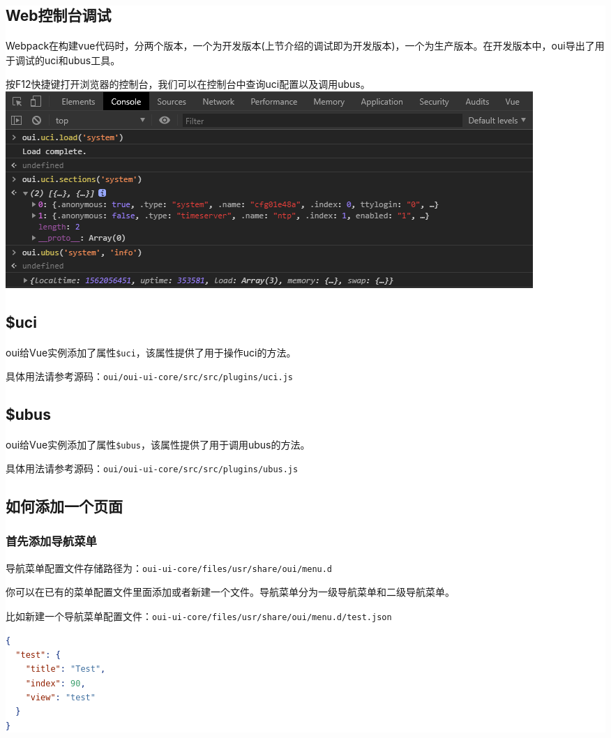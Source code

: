 ## Web控制台调试

Webpack在构建vue代码时，分两个版本，一个为开发版本(上节介绍的调试即为开发版本)，一个为生产版本。在开发版本中，oui导出了用于调试的uci和ubus工具。

按F12快捷键打开浏览器的控制台，我们可以在控制台中查询uci配置以及调用ubus。
![](./web_con.png)

## $uci

oui给Vue实例添加了属性`$uci`，该属性提供了用于操作uci的方法。

具体用法请参考源码：`oui/oui-ui-core/src/src/plugins/uci.js`

## $ubus

oui给Vue实例添加了属性`$ubus`，该属性提供了用于调用ubus的方法。

具体用法请参考源码：`oui/oui-ui-core/src/src/plugins/ubus.js`

## 如何添加一个页面

### 首先添加导航菜单

导航菜单配置文件存储路径为：`oui-ui-core/files/usr/share/oui/menu.d`

你可以在已有的菜单配置文件里面添加或者新建一个文件。导航菜单分为一级导航菜单和二级导航菜单。

比如新建一个导航菜单配置文件：`oui-ui-core/files/usr/share/oui/menu.d/test.json`

``` json
{
  "test": {
    "title": "Test",
    "index": 90,
    "view": "test"
  }
}
```
